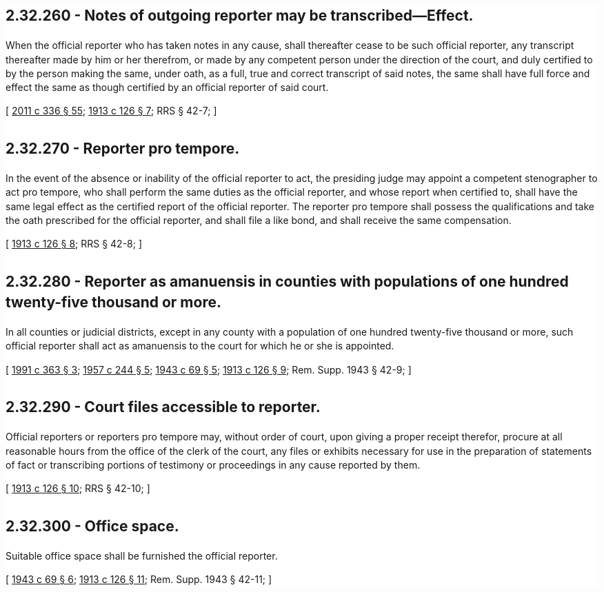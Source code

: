## 2.32.260 - Notes of outgoing reporter may be transcribed—Effect.
When the official reporter who has taken notes in any cause, shall thereafter cease to be such official reporter, any transcript thereafter made by him or her therefrom, or made by any competent person under the direction of the court, and duly certified to by the person making the same, under oath, as a full, true and correct transcript of said notes, the same shall have full force and effect the same as though certified by an official reporter of said court.

\[ [2011 c 336 § 55](http://lawfilesext.leg.wa.gov/biennium/2011-12/Pdf/Bills/Session%20Laws/Senate/5045.SL.pdf?cite=2011%20c%20336%20§%2055); [1913 c 126 § 7](http://leg.wa.gov/CodeReviser/documents/sessionlaw/1913c126.pdf?cite=1913%20c%20126%20§%207); RRS § 42-7; \]

## 2.32.270 - Reporter pro tempore.
In the event of the absence or inability of the official reporter to act, the presiding judge may appoint a competent stenographer to act pro tempore, who shall perform the same duties as the official reporter, and whose report when certified to, shall have the same legal effect as the certified report of the official reporter. The reporter pro tempore shall possess the qualifications and take the oath prescribed for the official reporter, and shall file a like bond, and shall receive the same compensation.

\[ [1913 c 126 § 8](http://leg.wa.gov/CodeReviser/documents/sessionlaw/1913c126.pdf?cite=1913%20c%20126%20§%208); RRS § 42-8; \]

## 2.32.280 - Reporter as amanuensis in counties with populations of one hundred twenty-five thousand or more.
In all counties or judicial districts, except in any county with a population of one hundred twenty-five thousand or more, such official reporter shall act as amanuensis to the court for which he or she is appointed.

\[ [1991 c 363 § 3](http://lawfilesext.leg.wa.gov/biennium/1991-92/Pdf/Bills/Session%20Laws/House/1201-S.SL.pdf?cite=1991%20c%20363%20§%203); [1957 c 244 § 5](http://leg.wa.gov/CodeReviser/documents/sessionlaw/1957c244.pdf?cite=1957%20c%20244%20§%205); [1943 c 69 § 5](http://leg.wa.gov/CodeReviser/documents/sessionlaw/1943c69.pdf?cite=1943%20c%2069%20§%205); [1913 c 126 § 9](http://leg.wa.gov/CodeReviser/documents/sessionlaw/1913c126.pdf?cite=1913%20c%20126%20§%209); Rem. Supp. 1943 § 42-9; \]

## 2.32.290 - Court files accessible to reporter.
Official reporters or reporters pro tempore may, without order of court, upon giving a proper receipt therefor, procure at all reasonable hours from the office of the clerk of the court, any files or exhibits necessary for use in the preparation of statements of fact or transcribing portions of testimony or proceedings in any cause reported by them.

\[ [1913 c 126 § 10](http://leg.wa.gov/CodeReviser/documents/sessionlaw/1913c126.pdf?cite=1913%20c%20126%20§%2010); RRS § 42-10; \]

## 2.32.300 - Office space.
Suitable office space shall be furnished the official reporter.

\[ [1943 c 69 § 6](http://leg.wa.gov/CodeReviser/documents/sessionlaw/1943c69.pdf?cite=1943%20c%2069%20§%206); [1913 c 126 § 11](http://leg.wa.gov/CodeReviser/documents/sessionlaw/1913c126.pdf?cite=1913%20c%20126%20§%2011); Rem. Supp. 1943 § 42-11; \]
